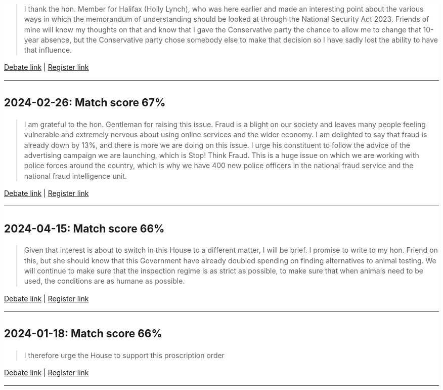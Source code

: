>I thank the hon. Member for Halifax (Holly Lynch), who was here earlier and made an interesting point about the various ways in which the memorandum of understanding should be looked at through the National Security Act 2023. Friends of mine will know my thoughts on that and know that I gave the Conservative party the chance to allow me to change that 10-year absence, but the Conservative party chose somebody else to make that decision so I have sadly lost the ability to have that influence.

[Debate link](https://www.theyworkforyou.com/debates/?id=2024-02-19a.557.0) | [Register link](https://www.theyworkforyou.com/mp/25374/register)


---



## 2024-02-26: Match score 67%

>I am grateful to the hon. Gentleman for raising this issue. Fraud is a blight on our society and leaves many people feeling vulnerable and extremely nervous about using online services and the wider economy. I am delighted to say that fraud is already down by 13%, and there is more we are doing on this issue. I urge his constituent to follow the advice of the advertising campaign we are launching, which is Stop! Think Fraud. This is a huge issue on which we are working with police forces around the country, which is why we have 400 new police officers in the national fraud service and the national fraud intelligence unit.

[Debate link](https://www.theyworkforyou.com/debates/?id=2024-02-26b.21.4) | [Register link](https://www.theyworkforyou.com/mp/25374/register)


---



## 2024-04-15: Match score 66%

>Given that interest is about to switch in this House to a different matter, I will be brief. I promise to write to my hon. Friend on this, but she should know that this Government have already doubled spending on finding alternatives to animal testing. We will continue to make sure that the inspection regime is as strict as possible, to make sure that when animals need to be used, the conditions are as humane as possible.

[Debate link](https://www.theyworkforyou.com/debates/?id=2024-04-15e.20.3) | [Register link](https://www.theyworkforyou.com/mp/25374/register)


---



## 2024-01-18: Match score 66%

>I therefore urge the House to support this proscription order

[Debate link](https://www.theyworkforyou.com/debates/?id=2024-01-18d.1042.1) | [Register link](https://www.theyworkforyou.com/mp/25374/register)


---

